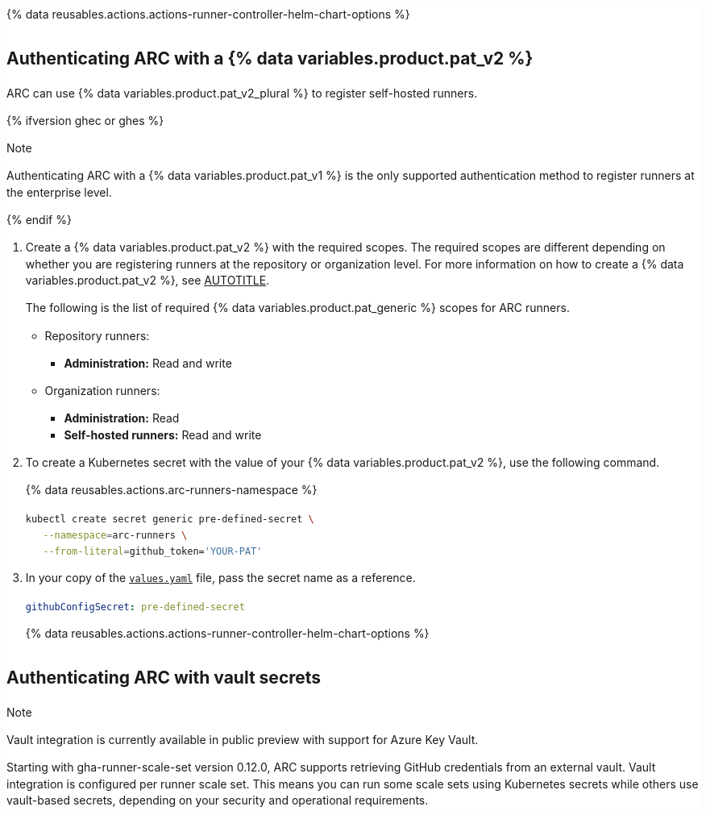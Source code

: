    {% data reusables.actions.actions-runner-controller-helm-chart-options %}

## Authenticating ARC with a {% data variables.product.pat_v2 %}

ARC can use {% data variables.product.pat_v2_plural %} to register self-hosted runners.

{% ifversion ghec or ghes %}

> [!NOTE]
> Authenticating ARC with a {% data variables.product.pat_v1 %} is the only supported authentication method to register runners at the enterprise level.

{% endif %}

1. Create a {% data variables.product.pat_v2 %} with the required scopes. The required scopes are different depending on whether you are registering runners at the repository or organization level. For more information on how to create a {% data variables.product.pat_v2 %}, see [AUTOTITLE](/authentication/keeping-your-account-and-data-secure/creating-a-personal-access-token#creating-a-fine-grained-personal-access-token).

    The following is the list of required {% data variables.product.pat_generic %} scopes for ARC runners.

    * Repository runners:
      * **Administration:** Read and write

    * Organization runners:
      * **Administration:** Read
      * **Self-hosted runners:** Read and write

1. To create a Kubernetes secret with the value of your {% data variables.product.pat_v2 %}, use the following command.

   {% data reusables.actions.arc-runners-namespace %}

   ```bash copy
   kubectl create secret generic pre-defined-secret \
      --namespace=arc-runners \
      --from-literal=github_token='YOUR-PAT'
   ```

1. In your copy of the [`values.yaml`](https://github.com/actions/actions-runner-controller/blob/master/charts/gha-runner-scale-set/values.yaml) file, pass the secret name as a reference.

   ```yaml
   githubConfigSecret: pre-defined-secret
   ```

   {% data reusables.actions.actions-runner-controller-helm-chart-options %}

## Authenticating ARC with vault secrets

> [!NOTE]
> Vault integration is currently available in public preview with support for Azure Key Vault.

Starting with gha-runner-scale-set version 0.12.0, ARC supports retrieving GitHub credentials from an external vault. Vault integration is configured per runner scale set. This means you can run some scale sets using Kubernetes secrets while others use vault-based secrets, depending on your security and operational requirements.
